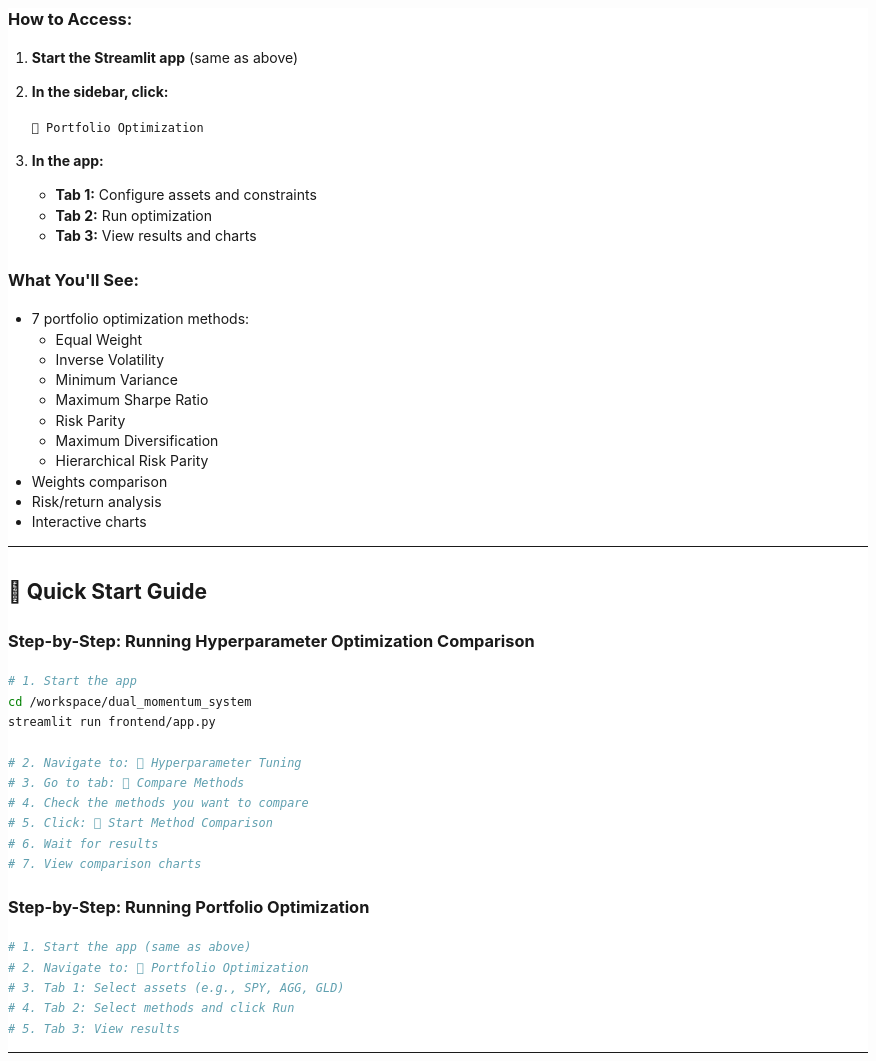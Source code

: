 ### How to Access:

1. **Start the Streamlit app** (same as above)

2. **In the sidebar, click:**
   ```
   💼 Portfolio Optimization
   ```

3. **In the app:**
   - **Tab 1:** Configure assets and constraints
   - **Tab 2:** Run optimization
   - **Tab 3:** View results and charts

### What You'll See:
- 7 portfolio optimization methods:
  - Equal Weight
  - Inverse Volatility
  - Minimum Variance
  - Maximum Sharpe Ratio
  - Risk Parity
  - Maximum Diversification
  - Hierarchical Risk Parity
- Weights comparison
- Risk/return analysis
- Interactive charts

---

## 🚀 Quick Start Guide

### Step-by-Step: Running Hyperparameter Optimization Comparison

```bash
# 1. Start the app
cd /workspace/dual_momentum_system
streamlit run frontend/app.py

# 2. Navigate to: 🎯 Hyperparameter Tuning
# 3. Go to tab: 🔬 Compare Methods
# 4. Check the methods you want to compare
# 5. Click: 🔬 Start Method Comparison
# 6. Wait for results
# 7. View comparison charts
```

### Step-by-Step: Running Portfolio Optimization

```bash
# 1. Start the app (same as above)
# 2. Navigate to: 💼 Portfolio Optimization
# 3. Tab 1: Select assets (e.g., SPY, AGG, GLD)
# 4. Tab 2: Select methods and click Run
# 5. Tab 3: View results
```

---